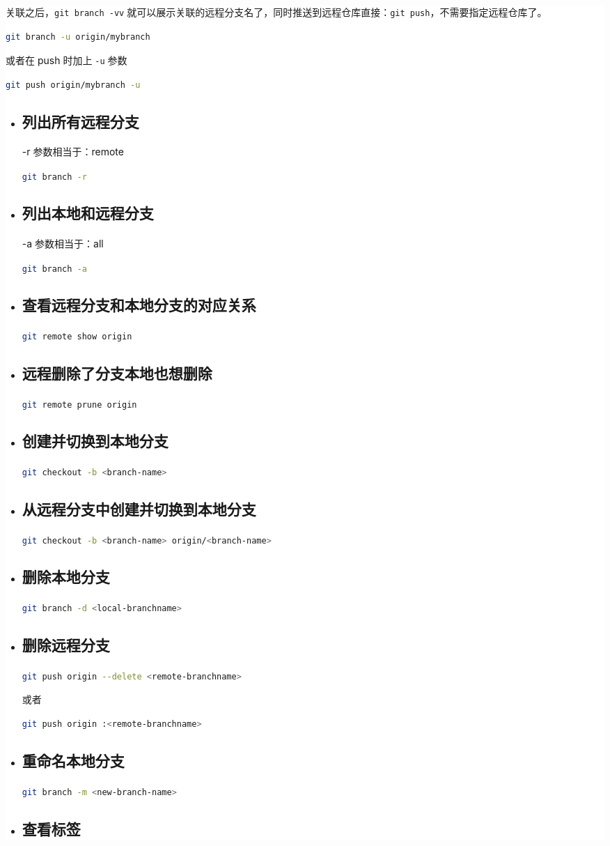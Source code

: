   关联之后，`git branch -vv` 就可以展示关联的远程分支名了，同时推送到远程仓库直接：`git push`，不需要指定远程仓库了。
  ```sh
  git branch -u origin/mybranch
  ```
  
  或者在 push 时加上 `-u` 参数
  ```sh
  git push origin/mybranch -u
  ```
- ## 列出所有远程分支
  
  -r 参数相当于：remote
  ```sh
  git branch -r
  ```
- ## 列出本地和远程分支
  
  -a 参数相当于：all
  ```sh
  git branch -a
  ```
- ## 查看远程分支和本地分支的对应关系
  
  ```sh
  git remote show origin
  ```
- ## 远程删除了分支本地也想删除
  
  ```sh
  git remote prune origin
  ```
- ## 创建并切换到本地分支
  ```sh
  git checkout -b <branch-name>
  ```
- ## 从远程分支中创建并切换到本地分支
  
  ```sh
  git checkout -b <branch-name> origin/<branch-name>
  ```
- ## 删除本地分支
  
  ```sh
  git branch -d <local-branchname>
  ```
- ## 删除远程分支
  
  ```sh
  git push origin --delete <remote-branchname>
  ```
  
  或者
  
  ```sh
  git push origin :<remote-branchname>
  ```
- ## 重命名本地分支
  
  ```sh
  git branch -m <new-branch-name>
  ```
- ## 查看标签
  